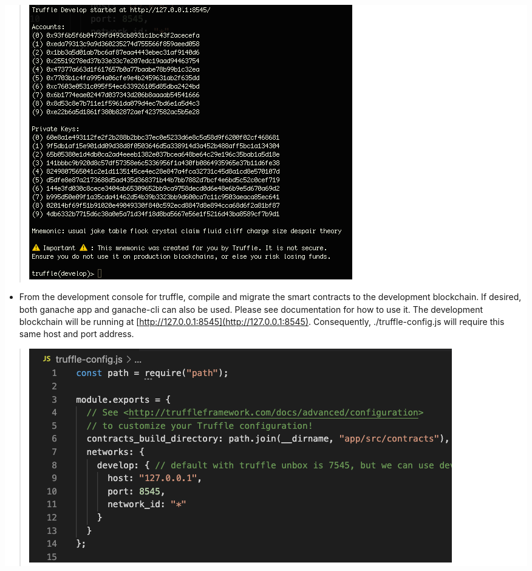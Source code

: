 > ![](media\image10.png)

-   From the development console for truffle, compile and migrate the
    smart contracts to the development blockchain. If desired, both
    ganache app and ganache-cli can also be used. Please see
    documentation for how to use it. The development blockchain will be
    running at [http://127.0.0.1:8545](http://127.0.0.1:8545).
    Consequently, ./truffle-config.js will require this same host and
    port address.

> ![](media\image11.png)
